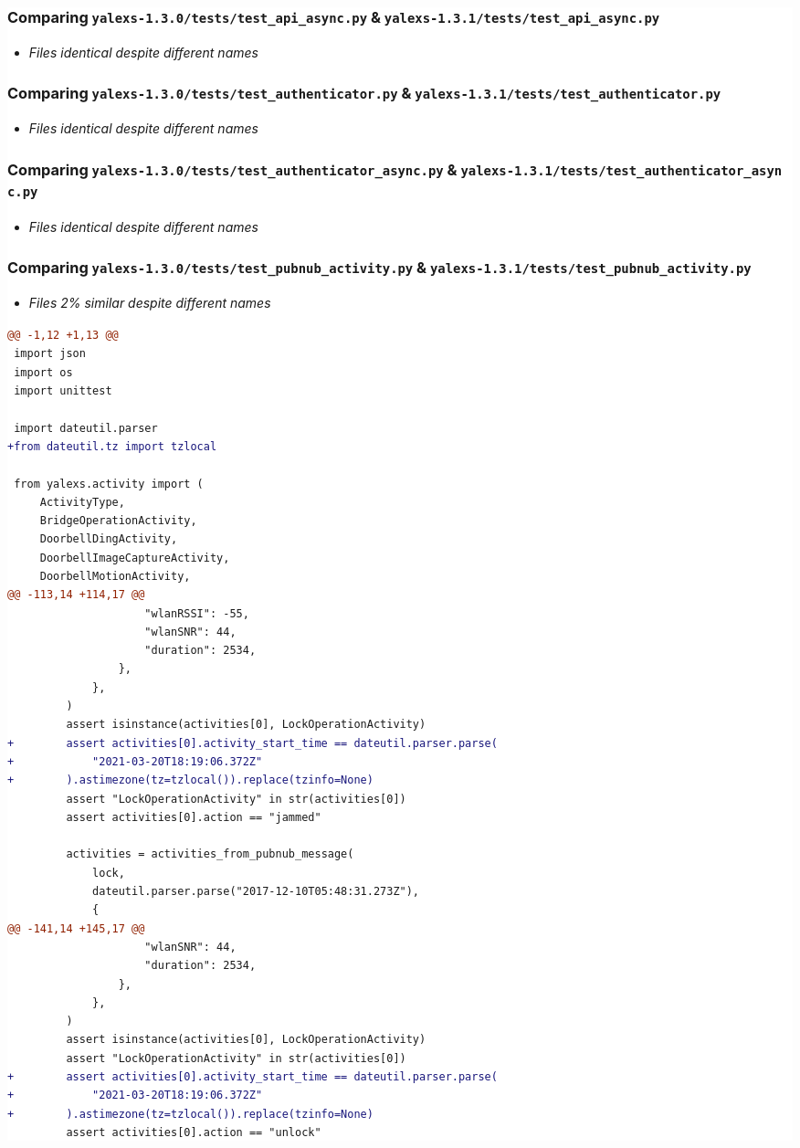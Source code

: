 ### Comparing `yalexs-1.3.0/tests/test_api_async.py` & `yalexs-1.3.1/tests/test_api_async.py`

 * *Files identical despite different names*

### Comparing `yalexs-1.3.0/tests/test_authenticator.py` & `yalexs-1.3.1/tests/test_authenticator.py`

 * *Files identical despite different names*

### Comparing `yalexs-1.3.0/tests/test_authenticator_async.py` & `yalexs-1.3.1/tests/test_authenticator_async.py`

 * *Files identical despite different names*

### Comparing `yalexs-1.3.0/tests/test_pubnub_activity.py` & `yalexs-1.3.1/tests/test_pubnub_activity.py`

 * *Files 2% similar despite different names*

```diff
@@ -1,12 +1,13 @@
 import json
 import os
 import unittest
 
 import dateutil.parser
+from dateutil.tz import tzlocal
 
 from yalexs.activity import (
     ActivityType,
     BridgeOperationActivity,
     DoorbellDingActivity,
     DoorbellImageCaptureActivity,
     DoorbellMotionActivity,
@@ -113,14 +114,17 @@
                     "wlanRSSI": -55,
                     "wlanSNR": 44,
                     "duration": 2534,
                 },
             },
         )
         assert isinstance(activities[0], LockOperationActivity)
+        assert activities[0].activity_start_time == dateutil.parser.parse(
+            "2021-03-20T18:19:06.372Z"
+        ).astimezone(tz=tzlocal()).replace(tzinfo=None)
         assert "LockOperationActivity" in str(activities[0])
         assert activities[0].action == "jammed"
 
         activities = activities_from_pubnub_message(
             lock,
             dateutil.parser.parse("2017-12-10T05:48:31.273Z"),
             {
@@ -141,14 +145,17 @@
                     "wlanSNR": 44,
                     "duration": 2534,
                 },
             },
         )
         assert isinstance(activities[0], LockOperationActivity)
         assert "LockOperationActivity" in str(activities[0])
+        assert activities[0].activity_start_time == dateutil.parser.parse(
+            "2021-03-20T18:19:06.372Z"
+        ).astimezone(tz=tzlocal()).replace(tzinfo=None)
         assert activities[0].action == "unlock"
```